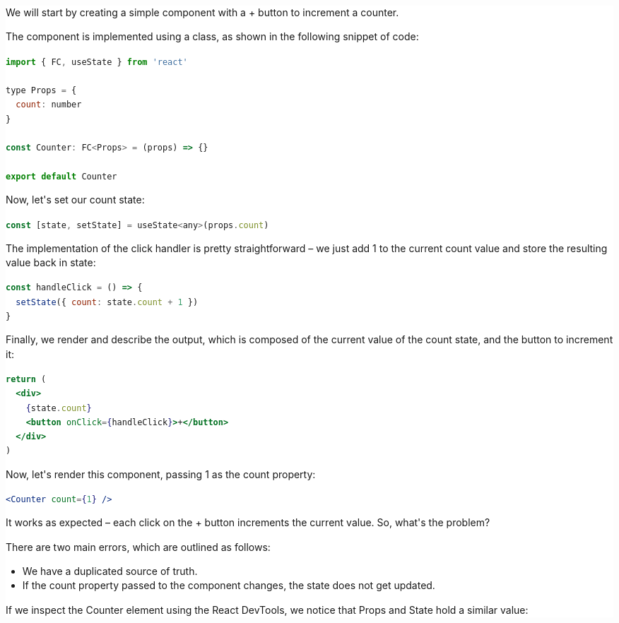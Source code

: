 We will start by creating a simple component with a + button to increment a counter.

The component is implemented using a class, as shown in the following snippet of code:

```jsx
import { FC, useState } from 'react'

type Props = {
  count: number
}

const Counter: FC<Props> = (props) => {}

export default Counter
```

Now, let's set our count state:

```jsx
const [state, setState] = useState<any>(props.count)
```

The implementation of the click handler is pretty straightforward – we just add 1 to the current count value and store the resulting value back in state:

```jsx
const handleClick = () => {
  setState({ count: state.count + 1 })
}
```

Finally, we render and describe the output, which is composed of the current value of the count state, and the button to increment it:

```jsx
return (
  <div>
    {state.count}
    <button onClick={handleClick}>+</button>
  </div>
)
```

Now, let's render this component, passing 1 as the count property:

```jsx
<Counter count={1} />
```

It works as expected – each click on the + button increments the current value. So, what's the problem?

There are two main errors, which are outlined as follows:

- We have a duplicated source of truth.
- If the count property passed to the component changes, the state does not get updated.

If we inspect the Counter element using the React DevTools, we notice that Props and State hold a similar value:

